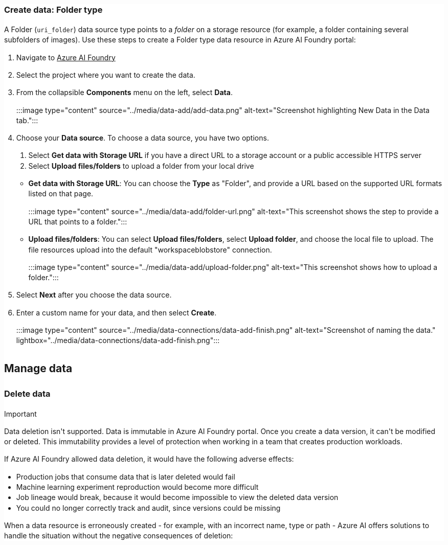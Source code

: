 ### Create data: Folder type

A Folder (`uri_folder`) data source type points to a *folder* on a storage resource (for example, a folder containing several subfolders of images). Use these steps to create a Folder type data resource in Azure AI Foundry portal:

1. Navigate to [Azure AI Foundry](https://ai.azure.com/?cid=learnDocs)

1. Select the project where you want to create the data.

1. From the collapsible **Components** menu on the left, select **Data**.

    :::image type="content" source="../media/data-add/add-data.png" alt-text="Screenshot highlighting New Data in the Data tab.":::

1.  Choose your **Data source**. To choose a data source, you have two options.
    1. Select **Get data with Storage URL** if you have a direct URL to a storage account or a public accessible HTTPS server
    1. Select **Upload files/folders** to upload a folder from your local drive

    - **Get data with Storage URL**: You can choose the **Type** as "Folder", and provide a URL based on the supported URL formats listed on that page.

       :::image type="content" source="../media/data-add/folder-url.png" alt-text="This screenshot shows the step to provide a URL that points to a folder.":::

    - **Upload files/folders**: You can select **Upload files/folders**, select **Upload folder**, and choose the local file to upload. The file resources upload into the default "workspaceblobstore" connection.

       :::image type="content" source="../media/data-add/upload-folder.png" alt-text="This screenshot shows how to upload a folder.":::

1. Select **Next** after you choose the data source.

1. Enter a custom name for your data, and then select **Create**.

    :::image type="content" source="../media/data-connections/data-add-finish.png" alt-text="Screenshot of naming the data." lightbox="../media/data-connections/data-add-finish.png":::

## Manage data

### Delete data

> [!IMPORTANT]
> Data deletion isn't supported. Data is immutable in Azure AI Foundry portal. Once you create a data version, it can't be modified or deleted. This immutability provides a level of protection when working in a team that creates production workloads.

If Azure AI Foundry allowed data deletion, it would have the following adverse effects:
- Production jobs that consume data that is later deleted would fail
- Machine learning experiment reproduction would become more difficult
- Job lineage would break, because it would become impossible to view the deleted data version
- You could no longer correctly track and audit, since versions could be missing

When a data resource is erroneously created - for example, with an incorrect name, type or path - Azure AI offers solutions to handle the situation without the negative consequences of deletion:
